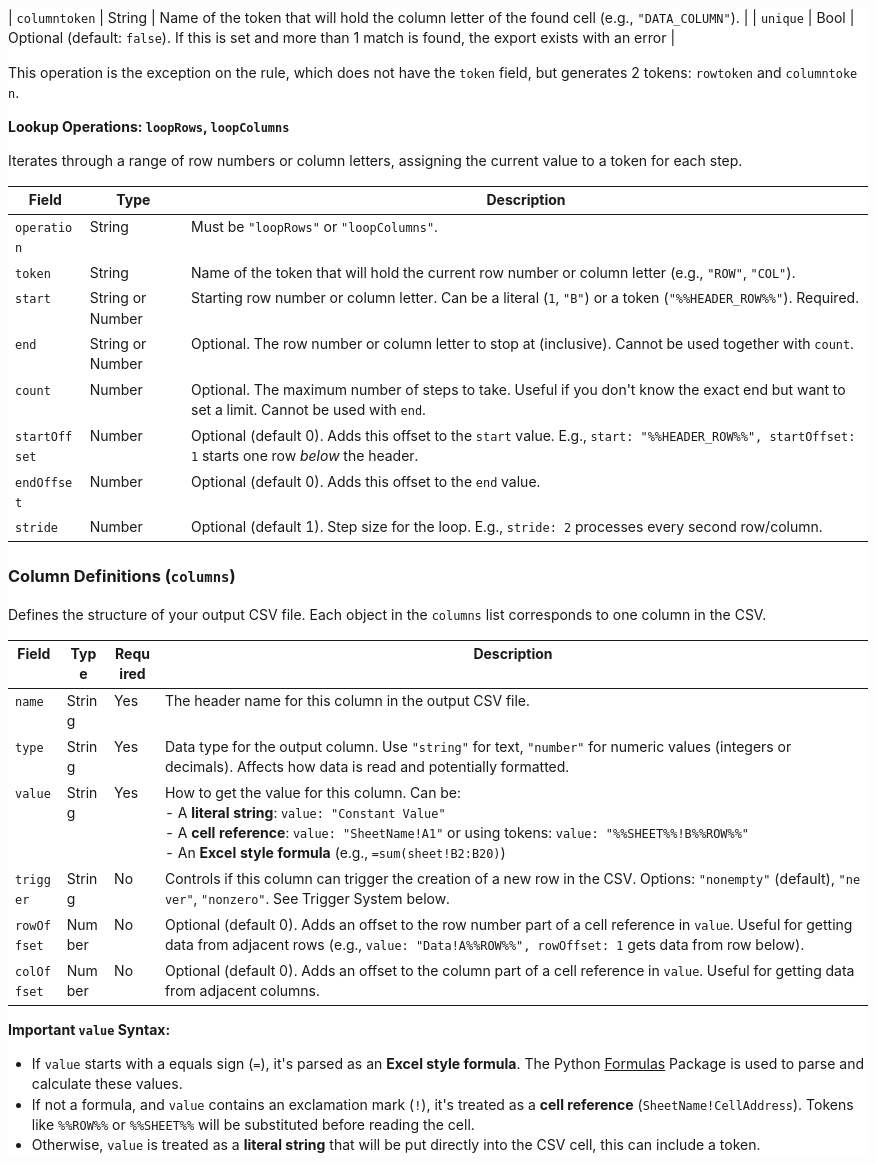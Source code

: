 | `columntoken` | String | Name of the token that will hold the column letter of the found cell (e.g., `"DATA_COLUMN"`).                                                                                                                                                                                      |
| `unique` | Bool | Optional (default: `false`). If this is set and more than 1 match is found, the export exists with an error |

This operation is the exception on the rule, which does not have the `token` field, but generates 2 tokens: `rowtoken` and `columntoken`.

**Lookup Operations: `loopRows`, `loopColumns`**

Iterates through a range of row numbers or column letters, assigning the current value to a token for each step.

| Field         | Type             | Description                                                                                                                          |
|---------------|------------------|--------------------------------------------------------------------------------------------------------------------------------------|
| `operation`   | String           | Must be `"loopRows"` or `"loopColumns"`.                                                                                               |
| `token`       | String           | Name of the token that will hold the current row number or column letter (e.g., `"ROW"`, `"COL"`).                                       |
| `start`       | String or Number | Starting row number or column letter. Can be a literal (`1`, `"B"`) or a token (`"%%HEADER_ROW%%"`). Required.                          |
| `end`         | String or Number | Optional. The row number or column letter to stop at (inclusive). Cannot be used together with `count`.                                  |
| `count`       | Number           | Optional. The maximum number of steps to take. Useful if you don't know the exact end but want to set a limit. Cannot be used with `end`. |
| `startOffset` | Number           | Optional (default 0). Adds this offset to the `start` value. E.g., `start: "%%HEADER_ROW%%", startOffset: 1` starts one row *below* the header. |
| `endOffset`   | Number           | Optional (default 0). Adds this offset to the `end` value.                                                                           |
| `stride`      | Number           | Optional (default 1). Step size for the loop. E.g., `stride: 2` processes every second row/column.                                   |

### Column Definitions (`columns`)

Defines the structure of your output CSV file. Each object in the `columns` list corresponds to one column in the CSV.

| Field       | Type    | Required | Description                                                                                                                                                                                             |
|-------------|---------|----------|---------------------------------------------------------------------------------------------------------------------------------------------------------------------------------------------------------|
| `name`      | String  | Yes      | The header name for this column in the output CSV file.                                                                                                                                                 |
| `type`      | String  | Yes      | Data type for the output column. Use `"string"` for text, `"number"` for numeric values (integers or decimals). Affects how data is read and potentially formatted.                                        |
| `value`     | String  | Yes      | How to get the value for this column. Can be: <br> - A **literal string**: `value: "Constant Value"` <br> - A **cell reference**: `value: "SheetName!A1"` or using tokens: `value: "%%SHEET%%!B%%ROW%%"` <br> - An **Excel style formula** (e.g., `=sum(sheet!B2:B20)`)|
| `trigger`   | String  | No       | Controls if this column can trigger the creation of a new row in the CSV. Options: `"nonempty"` (default), `"never"`, `"nonzero"`. See Trigger System below.                                           |
| `rowOffset` | Number  | No       | Optional (default 0). Adds an offset to the row number part of a cell reference in `value`. Useful for getting data from adjacent rows (e.g., `value: "Data!A%%ROW%%", rowOffset: 1` gets data from row below). |
| `colOffset` | Number  | No       | Optional (default 0). Adds an offset to the column part of a cell reference in `value`. Useful for getting data from adjacent columns.                                                                  |

**Important `value` Syntax:**

  * If `value` starts with a equals sign (`=`), it's parsed as an **Excel style formula**. The Python [Formulas](https://pypi.org/project/formulas/) Package is used to parse and calculate these values.
  * If not a formula, and `value` contains an exclamation mark (`!`), it's treated as a **cell reference** (`SheetName!CellAddress`). Tokens like `%%ROW%%` or `%%SHEET%%` will be substituted before reading the cell.
  * Otherwise, `value` is treated as a **literal string** that will be put directly into the CSV cell, this can include a token.
